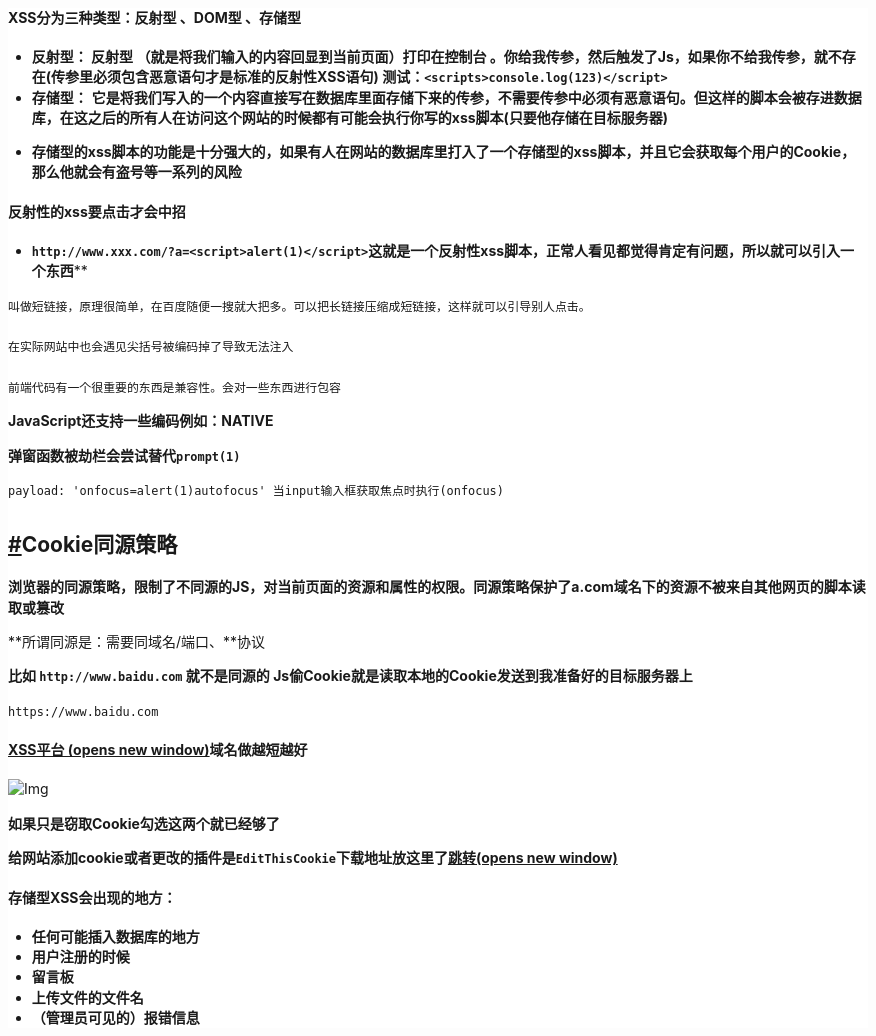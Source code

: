 #### XSS分为三种类型：反射型  、DOM型 、存储型

- **反射型：  反射型  （就是将我们输入的内容回显到当前页面）打印在控制台  。你给我传参，然后触发了Js，如果你不给我传参，就不存在(传参里必须包含恶意语句才是标准的反射性XSS语句)  测试：`<scripts>console.log(123)</script>`** 
- **存储型：**   **它是将我们写入的一个内容直接写在数据库里面存储下来的传参，不需要传参中必须有恶意语句。但这样的脚本会被存进数据库，在这之后的所有人在访问这个网站的时候都有可能会执行你写的xss脚本(只要他存储在目标服务器)**    

* **存储型的xss脚本的功能是十分强大的，如果有人在网站的数据库里打入了一个存储型的xss脚本，并且它会获取每个用户的Cookie，那么他就会有盗号等一系列的风险**

#### 反射性的xss要点击才会中招

* **`http://www.xxx.com/?a=<script>alert(1)</script>`这就是一个反射性xss脚本，正常人看见都觉得肯定有问题，所以就可以引入一个东西****

```
叫做短链接，原理很简单，在百度随便一搜就大把多。可以把长链接压缩成短链接，这样就可以引导别人点击。

在实际网站中也会遇见尖括号被编码掉了导致无法注入

前端代码有一个很重要的东西是兼容性。会对一些东西进行包容
```

**JavaScript还支持一些编码例如：NATIVE**

**弹窗函数被劫栏会尝试替代`prompt(1)`**

```
payload: 'onfocus=alert(1)autofocus' 当input输入框获取焦点时执行(onfocus)
```

## [#](https://joker123op.github.io/blog2/handbook/xss.html#cookie同源策略)Cookie同源策略

**浏览器的同源策略，限制了不同源的JS，对当前页面的资源和属性的权限。同源策略保护了a.com域名下的资源不被来自其他网页的脚本读取或篡改**

**所谓同源是：需要同域名/端口、**协议

**比如 `http://www.baidu.com`    就不是同源的   Js偷Cookie就是读取本地的Cookie发送到我准备好的目标服务器上**

```
https://www.baidu.com
```

#### [XSS平台 (opens new window)](https://xssaq.com/)域名做越短越好

![Img](https://joker-1317382260.cos.ap-guangzhou.myqcloud.com/202304181445728.webp) 

**如果只是窃取Cookie勾选这两个就已经够了**

**给网站添加cookie或者更改的插件是`EditThisCookie`下载地址放这里了[跳转(opens new window)](https://github.com/ETCExtensions/Edit-This-Cookie/releases/tag/1.5.0)**

#### 存储型XSS会出现的地方：

- **任何可能插入数据库的地方**
- **用户注册的时候**
- **留言板**
- **上传文件的文件名**
- **（管理员可见的）报错信息**
